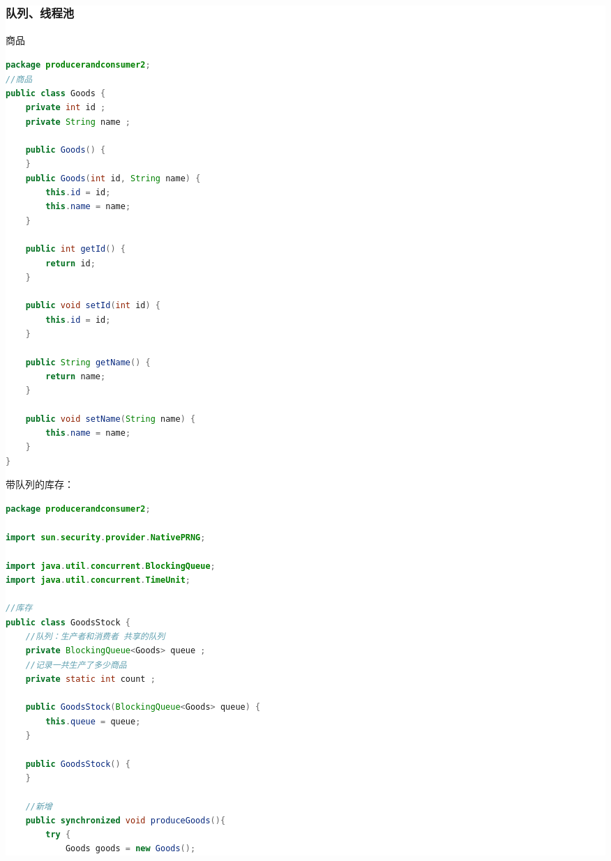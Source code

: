 ### 队列、线程池

商品

```java
package producerandconsumer2;
//商品
public class Goods {
    private int id ;
    private String name ;

    public Goods() {
    }
    public Goods(int id, String name) {
        this.id = id;
        this.name = name;
    }

    public int getId() {
        return id;
    }

    public void setId(int id) {
        this.id = id;
    }

    public String getName() {
        return name;
    }

    public void setName(String name) {
        this.name = name;
    }
}

```

带队列的库存：

```java
package producerandconsumer2;

import sun.security.provider.NativePRNG;

import java.util.concurrent.BlockingQueue;
import java.util.concurrent.TimeUnit;

//库存
public class GoodsStock {
    //队列：生产者和消费者 共享的队列
    private BlockingQueue<Goods> queue ;
    //记录一共生产了多少商品
    private static int count ;

    public GoodsStock(BlockingQueue<Goods> queue) {
        this.queue = queue;
    }

    public GoodsStock() {
    }
    
    //新增
    public synchronized void produceGoods(){
        try {
            Goods goods = new Goods();
```